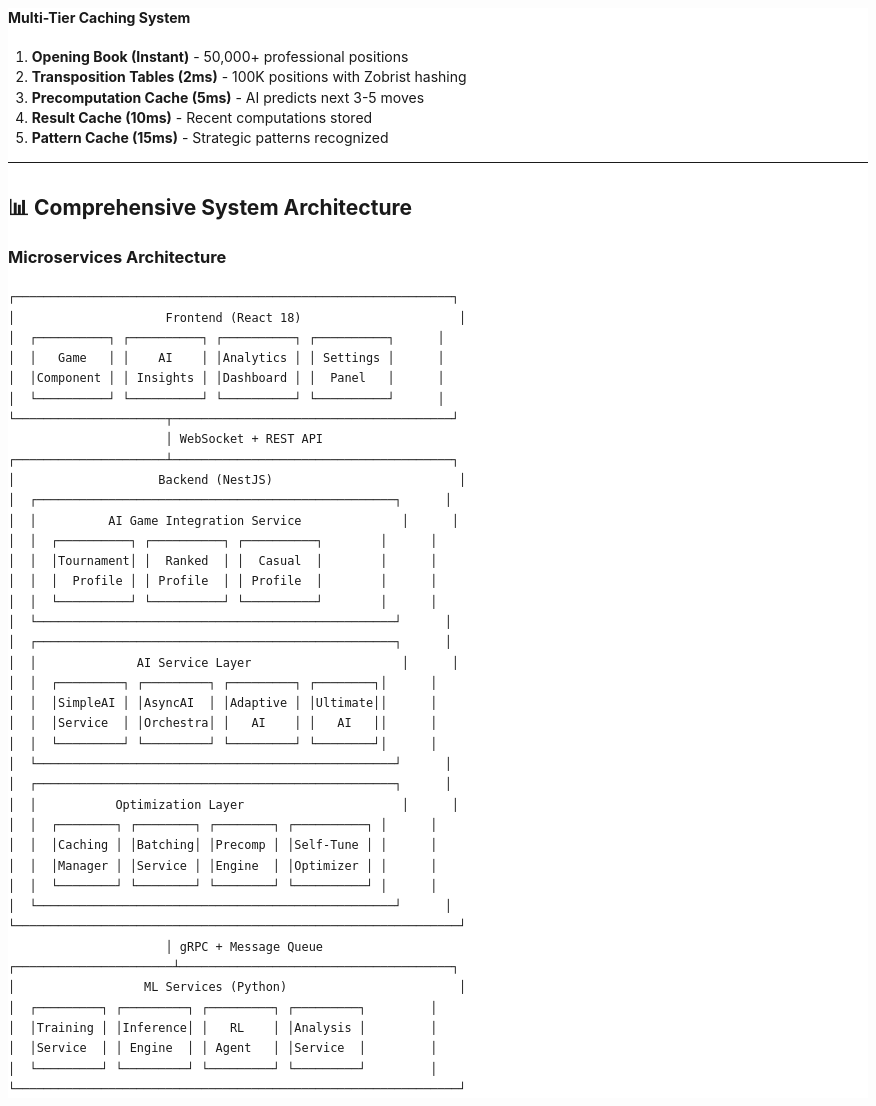 #### **Multi-Tier Caching System**
1. **Opening Book (Instant)** - 50,000+ professional positions
2. **Transposition Tables (2ms)** - 100K positions with Zobrist hashing
3. **Precomputation Cache (5ms)** - AI predicts next 3-5 moves
4. **Result Cache (10ms)** - Recent computations stored
5. **Pattern Cache (15ms)** - Strategic patterns recognized

---

## 📊 Comprehensive System Architecture

### **Microservices Architecture**
```
┌─────────────────────────────────────────────────────────────┐
│                     Frontend (React 18)                      │
│  ┌──────────┐ ┌──────────┐ ┌──────────┐ ┌──────────┐      │
│  │   Game   │ │    AI    │ │Analytics │ │ Settings │      │
│  │Component │ │ Insights │ │Dashboard │ │  Panel   │      │
│  └──────────┘ └──────────┘ └──────────┘ └──────────┘      │
└─────────────────────┬───────────────────────────────────────┘
                      │ WebSocket + REST API
┌─────────────────────┴───────────────────────────────────────┐
│                    Backend (NestJS)                          │
│  ┌──────────────────────────────────────────────────┐      │
│  │          AI Game Integration Service              │      │
│  │  ┌──────────┐ ┌──────────┐ ┌──────────┐        │      │
│  │  │Tournament│ │  Ranked  │ │  Casual  │        │      │
│  │  │  Profile │ │ Profile  │ │ Profile  │        │      │
│  │  └──────────┘ └──────────┘ └──────────┘        │      │
│  └──────────────────────────────────────────────────┘      │
│  ┌──────────────────────────────────────────────────┐      │
│  │              AI Service Layer                     │      │
│  │  ┌─────────┐ ┌─────────┐ ┌─────────┐ ┌────────┐│      │
│  │  │SimpleAI │ │AsyncAI  │ │Adaptive │ │Ultimate││      │
│  │  │Service  │ │Orchestra│ │   AI    │ │   AI   ││      │
│  │  └─────────┘ └─────────┘ └─────────┘ └────────┘│      │
│  └──────────────────────────────────────────────────┘      │
│  ┌──────────────────────────────────────────────────┐      │
│  │           Optimization Layer                      │      │
│  │  ┌────────┐ ┌────────┐ ┌────────┐ ┌──────────┐ │      │
│  │  │Caching │ │Batching│ │Precomp │ │Self-Tune │ │      │
│  │  │Manager │ │Service │ │Engine  │ │Optimizer │ │      │
│  │  └────────┘ └────────┘ └────────┘ └──────────┘ │      │
│  └──────────────────────────────────────────────────┘      │
└──────────────────────────────────────────────────────────────┘
                      │ gRPC + Message Queue
┌──────────────────────┴──────────────────────────────────────┐
│                  ML Services (Python)                        │
│  ┌─────────┐ ┌─────────┐ ┌─────────┐ ┌─────────┐         │
│  │Training │ │Inference│ │   RL    │ │Analysis │         │
│  │Service  │ │ Engine  │ │ Agent   │ │Service  │         │
│  └─────────┘ └─────────┘ └─────────┘ └─────────┘         │
└──────────────────────────────────────────────────────────────┘
```
